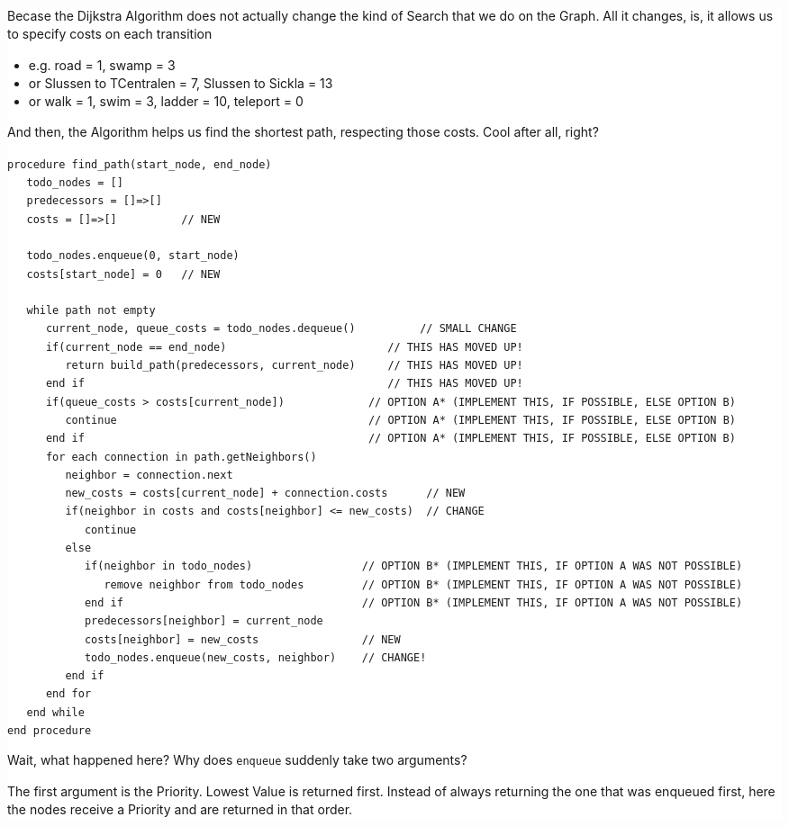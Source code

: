 Becase the Dijkstra Algorithm does not actually change the kind of Search that we do on the Graph. All it changes, is, it allows us to specify costs on each transition
- e.g. road = 1, swamp = 3
- or Slussen to TCentralen = 7, Slussen to Sickla = 13
- or walk = 1, swim = 3, ladder = 10, teleport = 0

And then, the Algorithm helps us find the shortest path, respecting those costs. Cool after all, right?

```
procedure find_path(start_node, end_node)
   todo_nodes = []
   predecessors = []=>[]
   costs = []=>[]          // NEW
   
   todo_nodes.enqueue(0, start_node)
   costs[start_node] = 0   // NEW

   while path not empty
      current_node, queue_costs = todo_nodes.dequeue()          // SMALL CHANGE
      if(current_node == end_node)                         // THIS HAS MOVED UP!
         return build_path(predecessors, current_node)     // THIS HAS MOVED UP!
      end if                                               // THIS HAS MOVED UP!
      if(queue_costs > costs[current_node])             // OPTION A* (IMPLEMENT THIS, IF POSSIBLE, ELSE OPTION B)
         continue                                       // OPTION A* (IMPLEMENT THIS, IF POSSIBLE, ELSE OPTION B)
      end if                                            // OPTION A* (IMPLEMENT THIS, IF POSSIBLE, ELSE OPTION B)
      for each connection in path.getNeighbors()
         neighbor = connection.next
         new_costs = costs[current_node] + connection.costs      // NEW
         if(neighbor in costs and costs[neighbor] <= new_costs)  // CHANGE
            continue
         else
            if(neighbor in todo_nodes)                 // OPTION B* (IMPLEMENT THIS, IF OPTION A WAS NOT POSSIBLE)
               remove neighbor from todo_nodes         // OPTION B* (IMPLEMENT THIS, IF OPTION A WAS NOT POSSIBLE)
            end if                                     // OPTION B* (IMPLEMENT THIS, IF OPTION A WAS NOT POSSIBLE)
            predecessors[neighbor] = current_node
            costs[neighbor] = new_costs                // NEW
            todo_nodes.enqueue(new_costs, neighbor)    // CHANGE!
         end if
      end for
   end while
end procedure
```

Wait, what happened here? Why does `enqueue` suddenly take two arguments?

The first argument is the Priority. Lowest Value is returned first. Instead of always returning the one that was enqueued first, here the nodes receive a Priority and are returned in that order.

